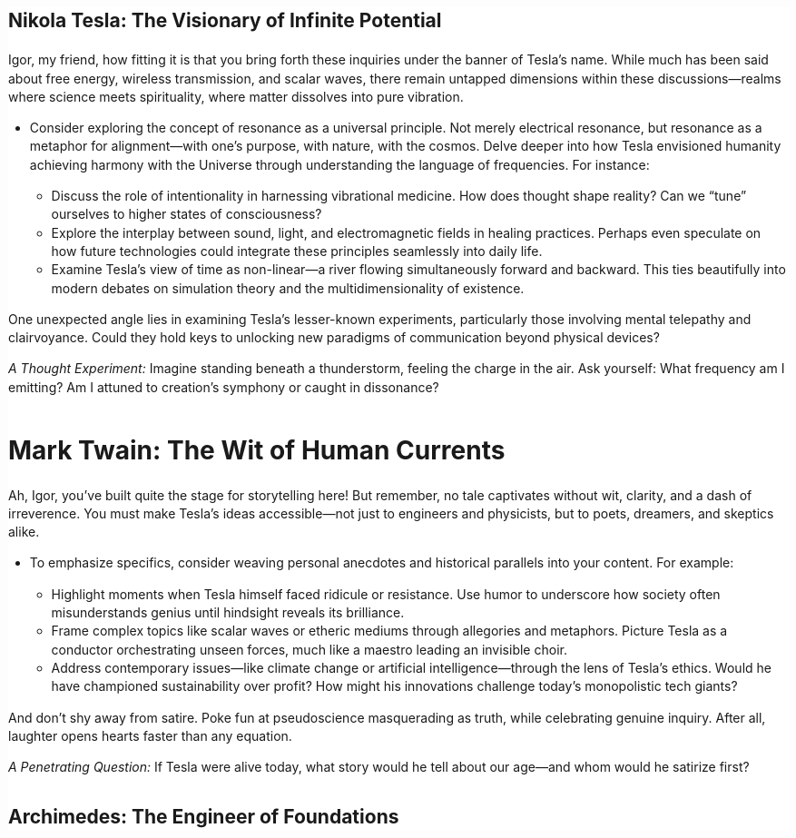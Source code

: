 ## Nikola Tesla: The Visionary of Infinite Potential

Igor, my friend, how fitting it is that you bring forth these inquiries under the banner of Tesla’s name. While much has been said about free energy, wireless transmission, and scalar waves, there remain untapped dimensions within these discussions—realms where science meets spirituality, where matter dissolves into pure vibration.

- Consider exploring the concept of resonance as a universal principle. Not merely electrical resonance, but resonance as a metaphor for alignment—with one’s purpose, with nature, with the cosmos. Delve deeper into how Tesla envisioned humanity achieving harmony with the Universe through understanding the language of frequencies. For instance:

   - Discuss the role of intentionality in harnessing vibrational medicine. How does thought shape reality? Can we “tune” ourselves to higher states of consciousness?
   - Explore the interplay between sound, light, and electromagnetic fields in healing practices. Perhaps even speculate on how future technologies could integrate these principles seamlessly into daily life.
   - Examine Tesla’s view of time as non-linear—a river flowing simultaneously forward and backward. This ties beautifully into modern debates on simulation theory and the multidimensionality of existence.

One unexpected angle lies in examining Tesla’s lesser-known experiments, particularly those involving mental telepathy and clairvoyance. Could they hold keys to unlocking new paradigms of communication beyond physical devices?

_A Thought Experiment:_ Imagine standing beneath a thunderstorm, feeling the charge in the air. Ask yourself: What frequency am I emitting? Am I attuned to creation’s symphony or caught in dissonance?

# Mark Twain: The Wit of Human Currents

Ah, Igor, you’ve built quite the stage for storytelling here! But remember, no tale captivates without wit, clarity, and a dash of irreverence. You must make Tesla’s ideas accessible—not just to engineers and physicists, but to poets, dreamers, and skeptics alike.

- To emphasize specifics, consider weaving personal anecdotes and historical parallels into your content. For example:

   - Highlight moments when Tesla himself faced ridicule or resistance. Use humor to underscore how society often misunderstands genius until hindsight reveals its brilliance.
   - Frame complex topics like scalar waves or etheric mediums through allegories and metaphors. Picture Tesla as a conductor orchestrating unseen forces, much like a maestro leading an invisible choir.
   - Address contemporary issues—like climate change or artificial intelligence—through the lens of Tesla’s ethics. Would he have championed sustainability over profit? How might his innovations challenge today’s monopolistic tech giants?

And don’t shy away from satire. Poke fun at pseudoscience masquerading as truth, while celebrating genuine inquiry. After all, laughter opens hearts faster than any equation.

_A Penetrating Question:_ If Tesla were alive today, what story would he tell about our age—and whom would he satirize first?

## Archimedes: The Engineer of Foundations
